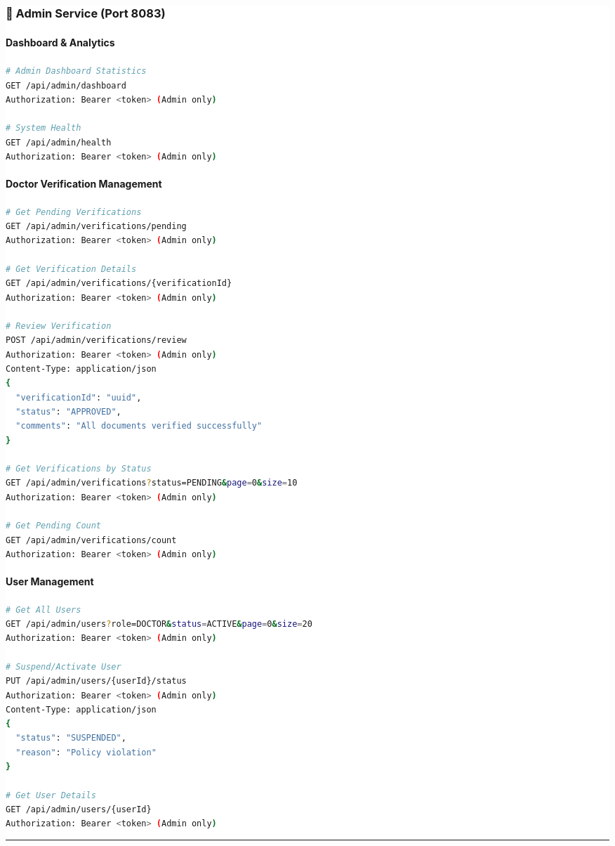
### 🏥 Admin Service (Port 8083)

#### Dashboard & Analytics
```bash
# Admin Dashboard Statistics
GET /api/admin/dashboard
Authorization: Bearer <token> (Admin only)

# System Health
GET /api/admin/health
Authorization: Bearer <token> (Admin only)
```

#### Doctor Verification Management
```bash
# Get Pending Verifications
GET /api/admin/verifications/pending
Authorization: Bearer <token> (Admin only)

# Get Verification Details
GET /api/admin/verifications/{verificationId}
Authorization: Bearer <token> (Admin only)

# Review Verification
POST /api/admin/verifications/review
Authorization: Bearer <token> (Admin only)
Content-Type: application/json
{
  "verificationId": "uuid",
  "status": "APPROVED",
  "comments": "All documents verified successfully"
}

# Get Verifications by Status
GET /api/admin/verifications?status=PENDING&page=0&size=10
Authorization: Bearer <token> (Admin only)

# Get Pending Count
GET /api/admin/verifications/count
Authorization: Bearer <token> (Admin only)
```

#### User Management
```bash
# Get All Users
GET /api/admin/users?role=DOCTOR&status=ACTIVE&page=0&size=20
Authorization: Bearer <token> (Admin only)

# Suspend/Activate User
PUT /api/admin/users/{userId}/status
Authorization: Bearer <token> (Admin only)
Content-Type: application/json
{
  "status": "SUSPENDED",
  "reason": "Policy violation"
}

# Get User Details
GET /api/admin/users/{userId}
Authorization: Bearer <token> (Admin only)
```

---